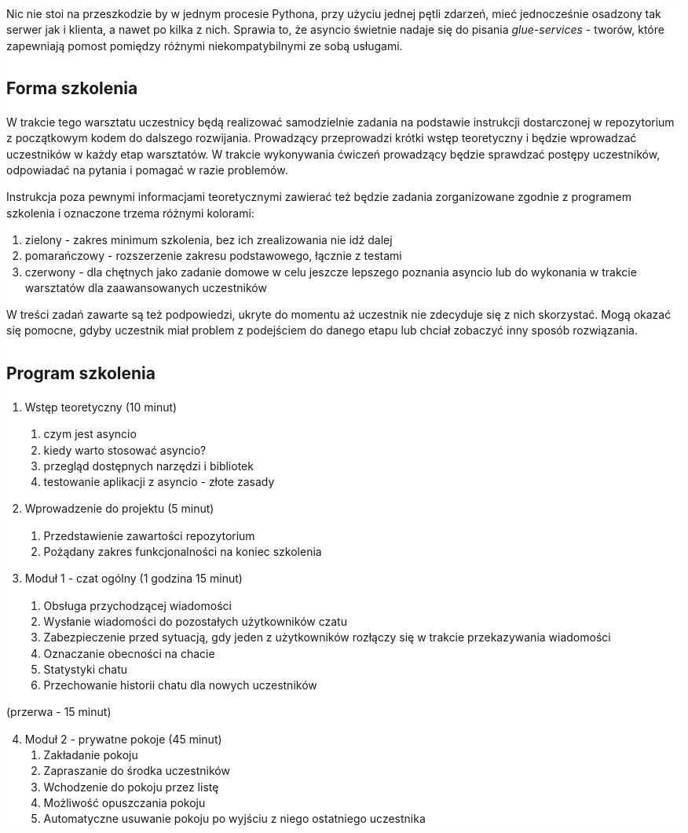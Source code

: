 Nic nie stoi na przeszkodzie by w jednym procesie Pythona, przy użyciu jednej pętli zdarzeń, mieć jednocześnie osadzony tak serwer jak i klienta, a nawet po kilka z nich. Sprawia to, że asyncio świetnie nadaje się do pisania _glue-services_ - tworów, które zapewniają pomost pomiędzy różnymi niekompatybilnymi ze sobą usługami.


## Forma szkolenia
W trakcie tego warsztatu uczestnicy będą realizować samodzielnie zadania na podstawie instrukcji dostarczonej w repozytorium z początkowym kodem do dalszego rozwijania. Prowadzący przeprowadzi krótki wstęp teoretyczny i będzie wprowadzać uczestników w każdy etap warsztatów. W trakcie wykonywania ćwiczeń prowadzący będzie sprawdzać postępy uczestników, odpowiadać na pytania i pomagać w razie problemów.

Instrukcja poza pewnymi informacjami teoretycznymi zawierać też będzie zadania zorganizowane zgodnie z programem szkolenia i oznaczone trzema różnymi kolorami:

1. zielony - zakres minimum szkolenia, bez ich zrealizowania nie idź dalej
2. pomarańczowy - rozszerzenie zakresu podstawowego, łącznie z testami
3. czerwony - dla chętnych jako zadanie domowe w celu jeszcze lepszego poznania asyncio lub do wykonania w trakcie warsztatów dla zaawansowanych uczestników

W treści zadań zawarte są też podpowiedzi, ukryte do momentu aż uczestnik nie zdecyduje się z nich skorzystać. Mogą okazać się pomocne, gdyby uczestnik miał problem z podejściem do danego etapu lub chciał zobaczyć inny sposób rozwiązania.

## Program szkolenia
1. Wstęp teoretyczny (10 minut)
   1. czym jest asyncio
   2. kiedy warto stosować asyncio?
   3. przegląd dostępnych narzędzi i bibliotek
   4. testowanie aplikacji z asyncio - złote zasady
2. Wprowadzenie do projektu (5 minut)
   1. Przedstawienie zawartości repozytorium
   2. Pożądany zakres funkcjonalności na koniec szkolenia

3. Moduł 1 - czat ogólny (1 godzina 15 minut)
   1. Obsługa przychodzącej wiadomości
   2. Wysłanie wiadomości do pozostałych użytkowników czatu
   3. Zabezpieczenie przed sytuacją, gdy jeden z użytkowników rozłączy się w trakcie przekazywania wiadomości
   4. Oznaczanie obecności na chacie
   5. Statystyki chatu
   6. Przechowanie historii chatu dla nowych uczestników

(przerwa - 15 minut)

4. Moduł 2 - prywatne pokoje (45 minut)
   1. Zakładanie pokoju
   2. Zapraszanie do środka uczestników
   3. Wchodzenie do pokoju przez listę
   4. Możliwość opuszczania pokoju
   5. Automatyczne usuwanie pokoju po wyjściu z niego ostatniego uczestnika

